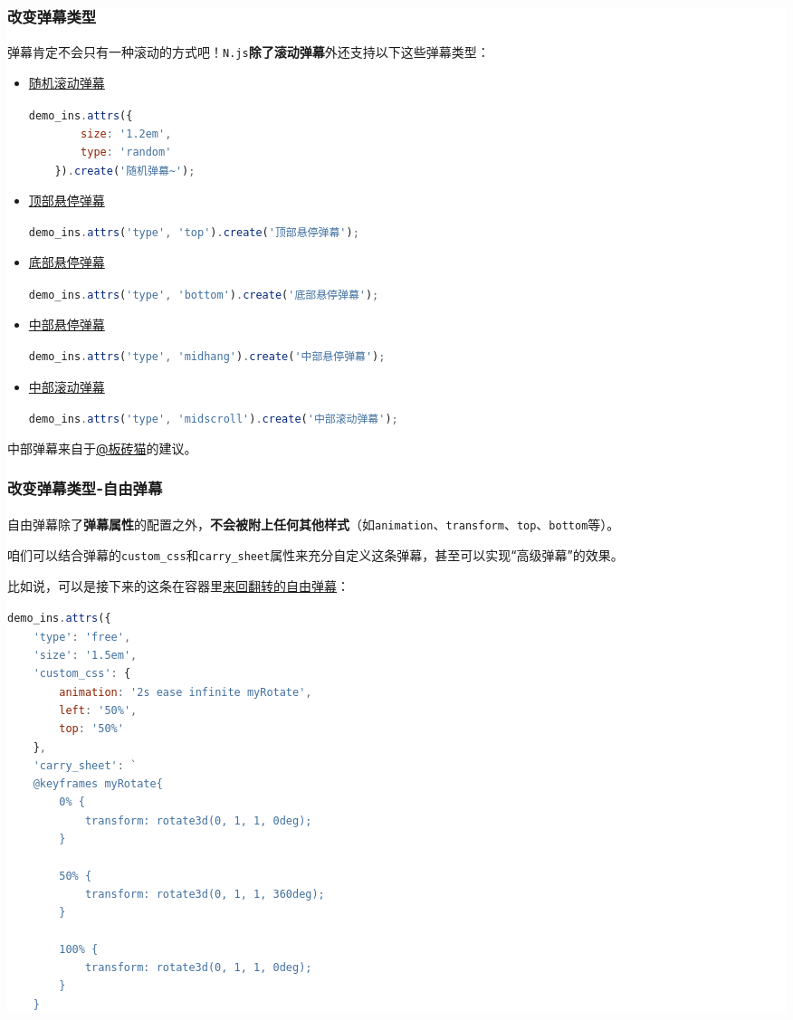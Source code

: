### 改变弹幕类型

弹幕肯定不会只有一种滚动的方式吧！`N.js`**除了滚动弹幕**外还支持以下这些弹幕类型：

* <a href='javascript:void(0);' onclick="trigger_demo_2(6)">随机滚动弹幕</a>

    ```javascript
    demo_ins.attrs({
            size: '1.2em',
            type: 'random'
        }).create('随机弹幕~');
    ```

* <a href='javascript:void(0);' onclick="trigger_demo_2(7)">顶部悬停弹幕</a>

    ```javascript
    demo_ins.attrs('type', 'top').create('顶部悬停弹幕');
    ```

* <a href='javascript:void(0);' onclick="trigger_demo_2(8)">底部悬停弹幕</a>

    ```javascript
    demo_ins.attrs('type', 'bottom').create('底部悬停弹幕');
    ```

* <a href='javascript:void(0);' onclick="trigger_demo_2(9)">中部悬停弹幕</a>

    ```javascript
    demo_ins.attrs('type', 'midhang').create('中部悬停弹幕');
    ```

* <a href='javascript:void(0);' onclick="trigger_demo_2(10)">中部滚动弹幕</a>

    ```javascript
    demo_ins.attrs('type', 'midscroll').create('中部滚动弹幕');
    ```

中部弹幕来自于[@板砖猫](https://github.com/BanZhuan-CAT)的建议。

### 改变弹幕类型-自由弹幕

自由弹幕除了**弹幕属性**的配置之外，**不会被附上任何其他样式**（如`animation`、`transform`、`top`、`bottom`等）。  

咱们可以结合弹幕的`custom_css`和`carry_sheet`属性来充分自定义这条弹幕，甚至可以实现“高级弹幕”的效果。  

比如说，可以是接下来的这条在容器里<a href='javascript:void(0);' onclick="trigger_demo_2(16)">来回翻转的自由弹幕</a>：

```javascript
demo_ins.attrs({
    'type': 'free',
    'size': '1.5em',
    'custom_css': {
        animation: '2s ease infinite myRotate',
        left: '50%',
        top: '50%'
    },
    'carry_sheet': `
    @keyframes myRotate{
        0% {
            transform: rotate3d(0, 1, 1, 0deg);
        }
        
        50% {
            transform: rotate3d(0, 1, 1, 360deg);
        }
        
        100% {
            transform: rotate3d(0, 1, 1, 0deg);
        }
    }
```